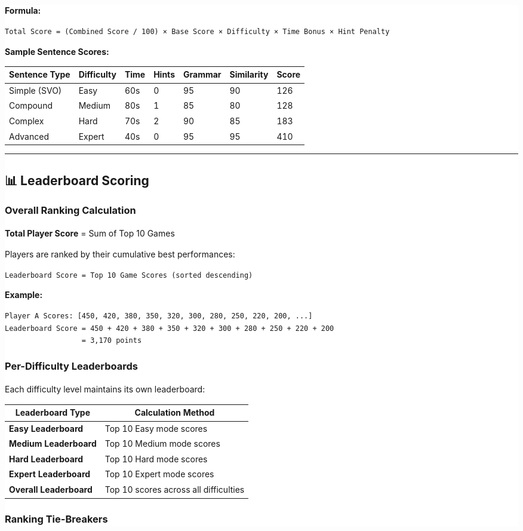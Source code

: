 **Formula:**
```
Total Score = (Combined Score / 100) × Base Score × Difficulty × Time Bonus × Hint Penalty
```

**Sample Sentence Scores:**

| Sentence Type | Difficulty | Time | Hints | Grammar | Similarity | Score |
|--------------|------------|------|-------|---------|------------|-------|
| Simple (SVO) | Easy | 60s | 0 | 95 | 90 | 126 |
| Compound | Medium | 80s | 1 | 85 | 80 | 128 |
| Complex | Hard | 70s | 2 | 90 | 85 | 183 |
| Advanced | Expert | 40s | 0 | 95 | 95 | 410 |

---

## 📊 Leaderboard Scoring

### Overall Ranking Calculation

**Total Player Score** = Sum of Top 10 Games

Players are ranked by their cumulative best performances:

```
Leaderboard Score = Top 10 Game Scores (sorted descending)
```

**Example:**
```
Player A Scores: [450, 420, 380, 350, 320, 300, 280, 250, 220, 200, ...]
Leaderboard Score = 450 + 420 + 380 + 350 + 320 + 300 + 280 + 250 + 220 + 200
                  = 3,170 points
```

### Per-Difficulty Leaderboards

Each difficulty level maintains its own leaderboard:

| Leaderboard Type | Calculation Method |
|------------------|-------------------|
| **Easy Leaderboard** | Top 10 Easy mode scores |
| **Medium Leaderboard** | Top 10 Medium mode scores |
| **Hard Leaderboard** | Top 10 Hard mode scores |
| **Expert Leaderboard** | Top 10 Expert mode scores |
| **Overall Leaderboard** | Top 10 scores across all difficulties |

### Ranking Tie-Breakers
